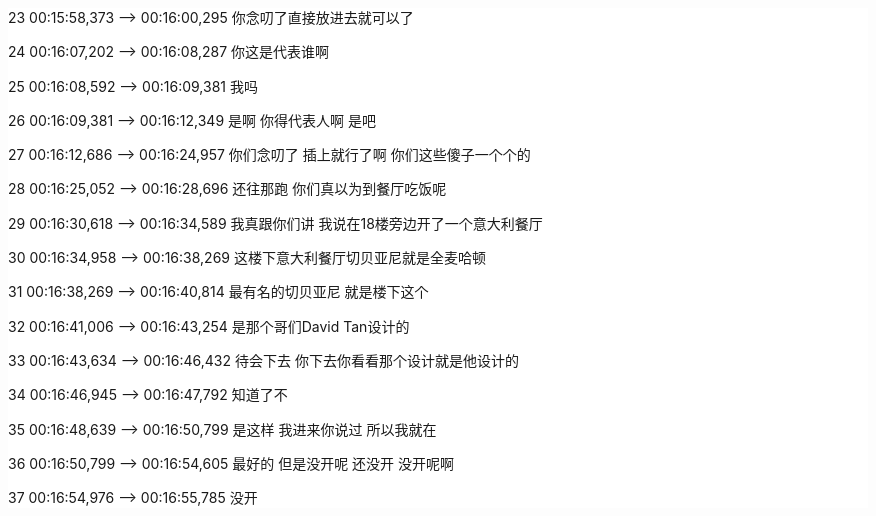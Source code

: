 23
00:15:58,373 –&gt; 00:16:00,295
你念叨了直接放进去就可以了
 
24
00:16:07,202 –&gt; 00:16:08,287
你这是代表谁啊
 
25
00:16:08,592 –&gt; 00:16:09,381
我吗
 
26
00:16:09,381 –&gt; 00:16:12,349
是啊 你得代表人啊 是吧
 
27
00:16:12,686 –&gt; 00:16:24,957
你们念叨了 插上就行了啊 你们这些傻子一个个的
 
28
00:16:25,052 –&gt; 00:16:28,696
还往那跑 你们真以为到餐厅吃饭呢
 
29
00:16:30,618 –&gt; 00:16:34,589
我真跟你们讲 我说在18楼旁边开了一个意大利餐厅
 
30
00:16:34,958 –&gt; 00:16:38,269
这楼下意大利餐厅切贝亚尼就是全麦哈顿
 
31
00:16:38,269 –&gt; 00:16:40,814
最有名的切贝亚尼 就是楼下这个
 
32
00:16:41,006 –&gt; 00:16:43,254
是那个哥们David Tan设计的
 
33
00:16:43,634 –&gt; 00:16:46,432
待会下去 你下去你看看那个设计就是他设计的
 
34
00:16:46,945 –&gt; 00:16:47,792
知道了不
 
35
00:16:48,639 –&gt; 00:16:50,799
是这样 我进来你说过 所以我就在
 
36
00:16:50,799 –&gt; 00:16:54,605
最好的 但是没开呢 还没开 没开呢啊
 
37
00:16:54,976 –&gt; 00:16:55,785
没开
 